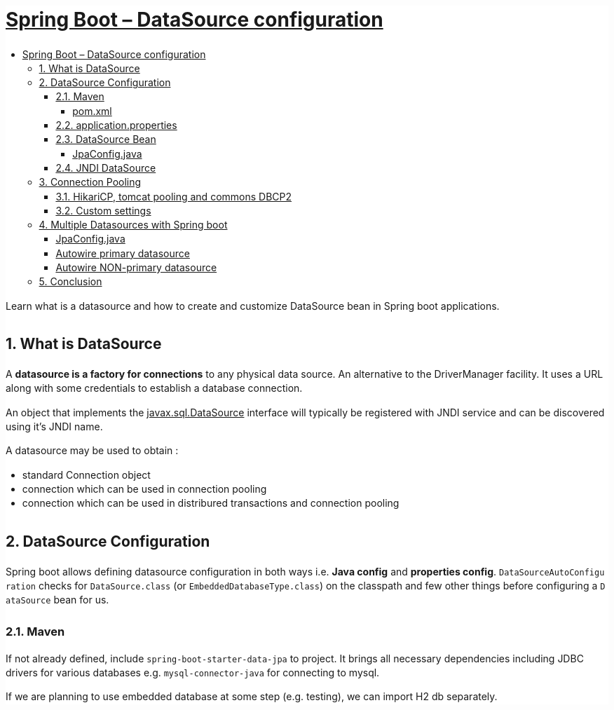 # [Spring Boot – DataSource configuration](https://howtodoinjava.com/spring-boot2/datasource-configuration/)

- [Spring Boot – DataSource configuration](#spring-boot--datasource-configuration)
  - [1. What is DataSource](#1-what-is-datasource)
  - [2. DataSource Configuration](#2-datasource-configuration)
    - [2.1. Maven](#21-maven)
      - [pom.xml](#pomxml)
    - [2.2. application.properties](#22-applicationproperties)
    - [2.3. DataSource Bean](#23-datasource-bean)
      - [JpaConfig.java](#jpaconfigjava)
    - [2.4. JNDI DataSource](#24-jndi-datasource)
  - [3. Connection Pooling](#3-connection-pooling)
    - [3.1. HikariCP, tomcat pooling and commons DBCP2](#31-hikaricp-tomcat-pooling-and-commons-dbcp2)
    - [3.2. Custom settings](#32-custom-settings)
  - [4. Multiple Datasources with Spring boot](#4-multiple-datasources-with-spring-boot)
    - [JpaConfig.java](#jpaconfigjava-1)
    - [Autowire primary datasource](#autowire-primary-datasource)
    - [Autowire NON-primary datasource](#autowire-non-primary-datasource)
  - [5. Conclusion](#5-conclusion)

Learn what is a datasource and how to create and customize DataSource bean in Spring boot applications.

## 1. What is DataSource

A **datasource is a factory for connections** to any physical data source. An alternative to the DriverManager facility. It uses a URL along with some credentials to establish a database connection.

An object that implements the [javax.sql.DataSource](https://docs.oracle.com/javase/10/docs/api/javax/sql/DataSource.html) interface will typically be registered with JNDI service and can be discovered using it’s JNDI name.

A datasource may be used to obtain :

- standard Connection object
- connection which can be used in connection pooling
- connection which can be used in distribured transactions and connection pooling

## 2. DataSource Configuration

Spring boot allows defining datasource configuration in both ways i.e. **Java config** and **properties config**. `DataSourceAutoConfiguration` checks for `DataSource.class` (or `EmbeddedDatabaseType.class`) on the classpath and few other things before configuring a `DataSource` bean for us.

### 2.1. Maven

If not already defined, include `spring-boot-starter-data-jpa` to project. It brings all necessary dependencies including JDBC drivers for various databases e.g. `mysql-connector-java` for connecting to mysql.

If we are planning to use embedded database at some step (e.g. testing), we can import H2 db separately.
